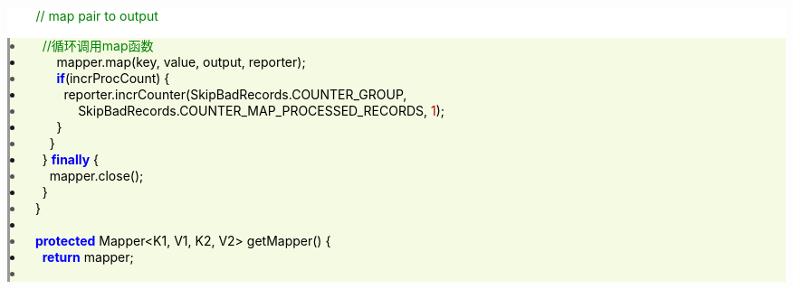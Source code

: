 <span style="border:none;color:#000000;background-color:inherit;">        <span class="comment" style="border:none;color:rgb(0,130,0);background-color:inherit;">// map pair to output</span><span style="border:none;background-color:inherit;">  </span></span></li><li style="border-style:none none none solid;border-left-width:3px;border-left-color:rgb(153,153,153);list-style:outside;background-color:rgb(245,250,226);color:rgb(85,85,85);line-height:18px;">
<span style="border:none;color:#000000;background-color:inherit;">    <span class="comment" style="border:none;color:rgb(0,130,0);background-color:inherit;">//循环调用map函数</span><span style="border:none;background-color:inherit;">  </span></span></li><li class="alt" style="border-style:none none none solid;border-left-width:3px;border-left-color:rgb(153,153,153);list-style:outside;background-color:rgb(245,250,226);color:inherit;line-height:18px;">
<span style="border:none;color:#000000;background-color:inherit;">        mapper.map(key, value, output, reporter);  </span></li><li style="border-style:none none none solid;border-left-width:3px;border-left-color:rgb(153,153,153);list-style:outside;background-color:rgb(245,250,226);color:rgb(85,85,85);line-height:18px;">
<span style="border:none;color:#000000;background-color:inherit;">        <span class="keyword" style="border:none;color:#0000FF;background-color:inherit;font-weight:bold;">if</span><span style="border:none;background-color:inherit;">(incrProcCount) {  </span></span></li><li class="alt" style="border-style:none none none solid;border-left-width:3px;border-left-color:rgb(153,153,153);list-style:outside;background-color:rgb(245,250,226);color:inherit;line-height:18px;">
<span style="border:none;color:#000000;background-color:inherit;">          reporter.incrCounter(SkipBadRecords.COUNTER_GROUP,   </span></li><li style="border-style:none none none solid;border-left-width:3px;border-left-color:rgb(153,153,153);list-style:outside;background-color:rgb(245,250,226);color:rgb(85,85,85);line-height:18px;">
<span style="border:none;color:#000000;background-color:inherit;">              SkipBadRecords.COUNTER_MAP_PROCESSED_RECORDS, <span class="number" style="border:none;color:rgb(192,0,0);background-color:inherit;">1</span><span style="border:none;background-color:inherit;">);  </span></span></li><li class="alt" style="border-style:none none none solid;border-left-width:3px;border-left-color:rgb(153,153,153);list-style:outside;background-color:rgb(245,250,226);color:inherit;line-height:18px;">
<span style="border:none;color:#000000;background-color:inherit;">        }  </span></li><li style="border-style:none none none solid;border-left-width:3px;border-left-color:rgb(153,153,153);list-style:outside;background-color:rgb(245,250,226);color:rgb(85,85,85);line-height:18px;">
<span style="border:none;color:#000000;background-color:inherit;">      }  </span></li><li class="alt" style="border-style:none none none solid;border-left-width:3px;border-left-color:rgb(153,153,153);list-style:outside;background-color:rgb(245,250,226);color:inherit;line-height:18px;">
<span style="border:none;color:#000000;background-color:inherit;">    } <span class="keyword" style="border:none;color:#0000FF;background-color:inherit;font-weight:bold;">finally</span><span style="border:none;background-color:inherit;"> {  </span></span></li><li style="border-style:none none none solid;border-left-width:3px;border-left-color:rgb(153,153,153);list-style:outside;background-color:rgb(245,250,226);color:rgb(85,85,85);line-height:18px;">
<span style="border:none;color:#000000;background-color:inherit;">      mapper.close();  </span></li><li class="alt" style="border-style:none none none solid;border-left-width:3px;border-left-color:rgb(153,153,153);list-style:outside;background-color:rgb(245,250,226);color:inherit;line-height:18px;">
<span style="border:none;color:#000000;background-color:inherit;">    }  </span></li><li style="border-style:none none none solid;border-left-width:3px;border-left-color:rgb(153,153,153);list-style:outside;background-color:rgb(245,250,226);color:rgb(85,85,85);line-height:18px;">
<span style="border:none;color:#000000;background-color:inherit;">  }  </span></li><li class="alt" style="border-style:none none none solid;border-left-width:3px;border-left-color:rgb(153,153,153);list-style:outside;background-color:rgb(245,250,226);color:inherit;line-height:18px;">
<span style="border:none;color:#000000;background-color:inherit;">  </span></li><li style="border-style:none none none solid;border-left-width:3px;border-left-color:rgb(153,153,153);list-style:outside;background-color:rgb(245,250,226);color:rgb(85,85,85);line-height:18px;">
<span style="border:none;color:#000000;background-color:inherit;">  <span class="keyword" style="border:none;color:#0000FF;background-color:inherit;font-weight:bold;">protected</span><span style="border:none;background-color:inherit;"> Mapper&lt;K1, V1, K2, V2&gt; getMapper() {  </span></span></li><li class="alt" style="border-style:none none none solid;border-left-width:3px;border-left-color:rgb(153,153,153);list-style:outside;background-color:rgb(245,250,226);color:inherit;line-height:18px;">
<span style="border:none;color:#000000;background-color:inherit;">    <span class="keyword" style="border:none;color:#0000FF;background-color:inherit;font-weight:bold;">return</span><span style="border:none;background-color:inherit;"> mapper;  </span></span></li><li style="border-style:none none none solid;border-left-width:3px;border-left-color:rgb(153,153,153);list-style:outside;background-color:rgb(245,250,226);color:rgb(85,85,85);line-height:18px;">
